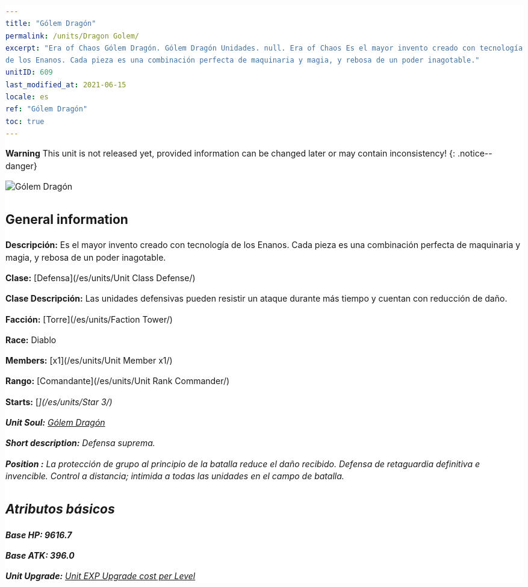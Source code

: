 ```yaml
---
title: "Gólem Dragón"
permalink: /units/Dragon Golem/
excerpt: "Era of Chaos Gólem Dragón. Gólem Dragón Unidades. null. Era of Chaos Es el mayor invento creado con tecnología de los Enanos. Cada pieza es una combinación perfecta de maquinaria y magia, y rebosa de un poder inagotable."
unitID: 609
last_modified_at: 2021-06-15
locale: es
ref: "Gólem Dragón"
toc: true
---
```

**Warning** This unit is not released yet, provided information can be changed later or may contain inconsistency!
{: .notice--danger}

  ![Gólem Dragón](/images/u/ti_kuileilong.jpg)

## General information
 **Descripción:** Es el mayor invento creado con tecnología de los Enanos. Cada pieza es una combinación perfecta de maquinaria y magia, y rebosa de un poder inagotable.

 **Clase:** [Defensa](/es/units/Unit Class Defense/)

 **Clase Descripción:** Las unidades defensivas pueden resistir un ataque durante más tiempo y cuentan con reducción de daño.

 **Facción:** [Torre](/es/units/Faction Tower/)

 **Race:** Diablo

 **Members:** [x1](/es/units/Unit Member x1/)

 **Rango:** [Comandante](/es/units/Unit Rank Commander/)

 **Starts:** [<i class="fas fa-star"/><i class="fas fa-star"/><i class="fas fa-star"/>](/es/units/Star 3/)

 **Unit Soul:** [Gólem Dragón](/ItemsES/unt_243/)

 **Short description:** Defensa suprema.

 **Position :** La protección de grupo al principio de la batalla reduce el daño recibido. Defensa de retaguardia definitiva e invencible. Control a distancia; intimida a todas las unidades en el campo de batalla.

## Atributos básicos
 **Base HP: 9616.7**

 **Base ATK: 396.0**

 **Unit Upgrade:** [Unit EXP Upgrade cost per Level](/units/UnitUpgradeEXPPerLevel/)
